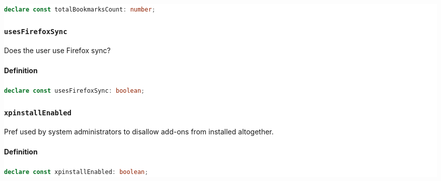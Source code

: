 ```ts
declare const totalBookmarksCount: number;
```

### `usesFirefoxSync`

Does the user use Firefox sync?

#### Definition

```ts
declare const usesFirefoxSync: boolean;
```

### `xpinstallEnabled`

Pref used by system administrators to disallow add-ons from installed altogether.

#### Definition

```ts
declare const xpinstallEnabled: boolean;
```

